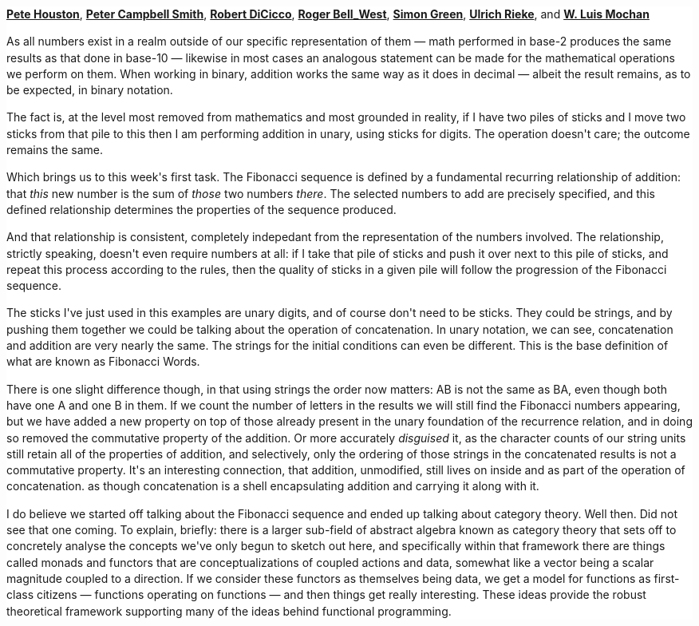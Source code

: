 [**Pete Houston**](https://github.com/manwar/perlweeklychallenge-club/blob/master/challenge-150/pete-houston/perl/ch-1.pl),
[**Peter Campbell Smith**](https://github.com/manwar/perlweeklychallenge-club/blob/master/challenge-150/peter-campbell-smith/perl/ch-1.pl),
[**Robert DiCicco**](https://github.com/manwar/perlweeklychallenge-club/blob/master/challenge-150/robert-dicicco/perl/ch-1.pl),
[**Roger Bell_West**](https://github.com/manwar/perlweeklychallenge-club/blob/master/challenge-150/roger-bell-west/perl/ch-1.pl),
[**Simon Green**](https://github.com/manwar/perlweeklychallenge-club/blob/master/challenge-150/sgreen/perl/ch-1.pl),
[**Ulrich Rieke**](https://github.com/manwar/perlweeklychallenge-club/blob/master/challenge-150/ulrich-rieke/perl/ch-1.pl), and
[**W. Luis Mochan**](https://github.com/manwar/perlweeklychallenge-club/blob/master/challenge-150/wlmb/perl/ch-1a.pl)

As all numbers exist in a realm outside of our specific representation of them — math performed in base-2 produces the same results as that done in base-10 — likewise in most cases an analogous statement can be made for the mathematical operations we perform on them. When working in binary, addition works the same way as it does in decimal — albeit the result remains, as to be expected, in binary notation.

The fact is, at the level most removed from mathematics and most grounded in reality, if I have two piles of sticks and I move two sticks from that pile to this then I am performing addition in unary, using sticks for digits. The operation doesn't care; the outcome remains the same.

Which brings us to this week's first task. The Fibonacci sequence is defined by a fundamental recurring relationship of addition: that *this* new number is the sum of *those* two  numbers *there*. The selected numbers to add are precisely specified, and this defined relationship determines the properties of the sequence produced.

And that relationship is consistent, completely indepedant from the representation of the numbers involved. The relationship, strictly speaking, doesn't even require numbers at all: if I take that pile of sticks and push it over next to this pile of sticks, and repeat this process according to the rules, then the quality of sticks in a given pile will follow the progression of the Fibonacci sequence.

The sticks I've just used in this examples are unary digits, and of course don't need to be sticks. They could be strings, and by pushing them together we could be talking about the operation of concatenation. In unary notation, we can see, concatenation and addition are very nearly the same. The strings for the initial conditions can even be different. This is the base definition of what are known as Fibonacci Words.

There is one slight difference though, in that using strings the order now matters: AB is not the same as BA, even though both have one A and one B in them. If we count the number of letters in the results we will still find the Fibonacci numbers appearing, but we have added a new property on top of those already present in the unary foundation of the recurrence relation, and in doing so removed the commutative property of the addition. Or more accurately *disguised* it, as the character counts of our string units still retain all of the properties of addition, and selectively, only the ordering of those strings in the concatenated results is not a commutative property. It's an interesting connection, that addition, unmodified, still lives on inside and as part of the operation of concatenation. as though concatenation is a shell encapsulating addition and carrying it along with it.

I do believe we started off talking about the Fibonacci sequence and ended up talking about category theory. Well then. Did not see that one coming. To explain, briefly: there is a larger sub-field of abstract algebra known as category theory that sets off to concretely analyse the concepts we've only begun to sketch out here, and specifically within that framework there are things called monads and functors that are conceptualizations of coupled actions and data, somewhat like a vector being a scalar magnitude coupled to a direction. If we consider these functors as themselves being data, we get a model for functions as first-class citizens — functions operating on functions —  and then things get really interesting. These ideas provide the robust theoretical framework supporting many of the ideas behind functional programming.
